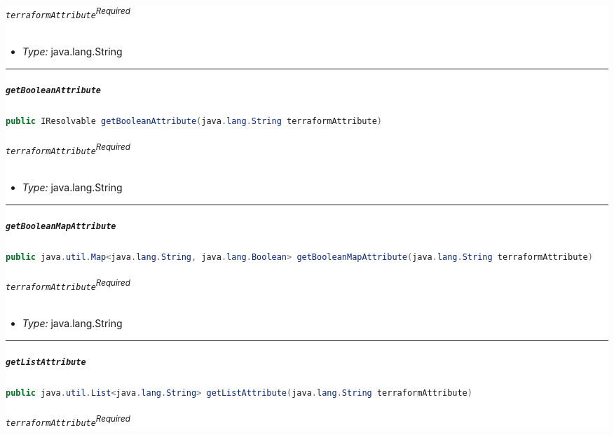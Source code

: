 ###### `terraformAttribute`<sup>Required</sup> <a name="terraformAttribute" id="@cdktf/provider-tfe.workspacePolicySetExclusion.WorkspacePolicySetExclusion.getAnyMapAttribute.parameter.terraformAttribute"></a>

- *Type:* java.lang.String

---

##### `getBooleanAttribute` <a name="getBooleanAttribute" id="@cdktf/provider-tfe.workspacePolicySetExclusion.WorkspacePolicySetExclusion.getBooleanAttribute"></a>

```java
public IResolvable getBooleanAttribute(java.lang.String terraformAttribute)
```

###### `terraformAttribute`<sup>Required</sup> <a name="terraformAttribute" id="@cdktf/provider-tfe.workspacePolicySetExclusion.WorkspacePolicySetExclusion.getBooleanAttribute.parameter.terraformAttribute"></a>

- *Type:* java.lang.String

---

##### `getBooleanMapAttribute` <a name="getBooleanMapAttribute" id="@cdktf/provider-tfe.workspacePolicySetExclusion.WorkspacePolicySetExclusion.getBooleanMapAttribute"></a>

```java
public java.util.Map<java.lang.String, java.lang.Boolean> getBooleanMapAttribute(java.lang.String terraformAttribute)
```

###### `terraformAttribute`<sup>Required</sup> <a name="terraformAttribute" id="@cdktf/provider-tfe.workspacePolicySetExclusion.WorkspacePolicySetExclusion.getBooleanMapAttribute.parameter.terraformAttribute"></a>

- *Type:* java.lang.String

---

##### `getListAttribute` <a name="getListAttribute" id="@cdktf/provider-tfe.workspacePolicySetExclusion.WorkspacePolicySetExclusion.getListAttribute"></a>

```java
public java.util.List<java.lang.String> getListAttribute(java.lang.String terraformAttribute)
```

###### `terraformAttribute`<sup>Required</sup> <a name="terraformAttribute" id="@cdktf/provider-tfe.workspacePolicySetExclusion.WorkspacePolicySetExclusion.getListAttribute.parameter.terraformAttribute"></a>
